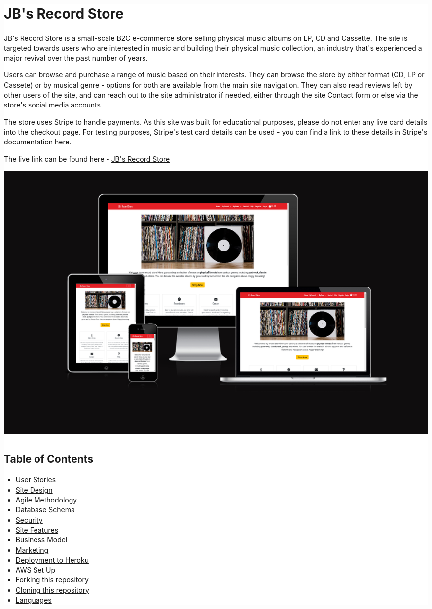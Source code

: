 # JB's Record Store

JB's Record Store is a small-scale B2C e-commerce store selling physical music albums on LP, CD and Cassette. The site is targeted towards users who are interested in music and building their physical music collection, an industry that's experienced a major revival over the past number of years. 

Users can browse and purchase a range of music based on their interests. They can browse the store by either format (CD, LP or Cassete) or by musical genre - options for both are available from the main site navigation. They can also read reviews left by other users of the site, and can reach out to the site administrator if needed, either through the site Contact form or else via the store's social media accounts. 

The store uses Stripe to handle payments. As this site was built for educational purposes, please do not enter any live card details into the checkout page. For testing purposes, Stripe's test card details can be used - you can find a link to these details in Stripe's documentation [here](https://stripe.com/docs/testing#cards).

The live link can be found here - [JB's Record Store](https://jbs-record-store.herokuapp.com/)

![Responsive](docs/readme_images/ami-responsive.png)

## Table of Contents

- [User Stories](#user-stories)
- [Site Design](#site-design)
- [Agile Methodology](#agile-methodology)
- [Database Schema](#database-schema)
- [Security](#security)
- [Site Features](#site-features)
- [Business Model](#business-model)
- [Marketing](#marketing)
- [Deployment to Heroku](#deployment-to-heroku)
- [AWS Set Up](#aws-set-up)
- [Forking this repository](#forking-this-repository)
- [Cloning this repository](#cloning-this-repository)
- [Languages](#languages)